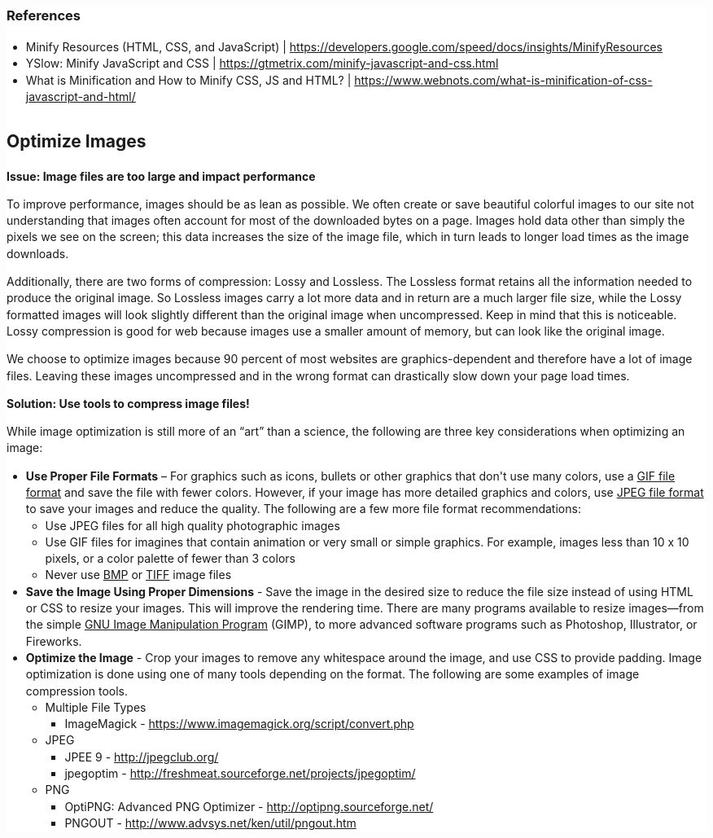 ### References

- Minify Resources (HTML, CSS, and JavaScript) | https://developers.google.com/speed/docs/insights/MinifyResources
- YSlow: Minify JavaScript and CSS | https://gtmetrix.com/minify-javascript-and-css.html
- What is Minification and How to Minify CSS, JS and HTML? | https://www.webnots.com/what-is-minification-of-css-javascript-and-html/

## Optimize Images

**Issue: Image files are too large and impact performance** 

To improve performance, images should be as lean as possible. We often create or save beautiful colorful images to our site not understanding that images often account for most of the downloaded bytes on a page. Images hold data other than simply the pixels we see on the screen; this data increases the size of the image file, which in turn leads to longer load times as the image downloads. 
 
Additionally, there are two forms of compression: Lossy and Lossless. The Lossless format retains all the information needed to produce the original image. So Lossless images carry a lot more data and in return are a much larger file size, while the Lossy formatted images will look slightly different than the original image when uncompressed. Keep in mind that this is noticeable. Lossy compression is good for web because images use a smaller amount of memory, but can look like the original image.

We choose to optimize images because 90 percent of most websites are graphics-dependent and therefore have a lot of image files. Leaving these images uncompressed and in the wrong format can drastically slow down your page load times.	

**Solution: Use tools to compress image files!**

While image optimization is still more of an “art” than a science, the following are three key considerations when optimizing an image:
  
 - **Use Proper File Formats** – For graphics such as icons, bullets or other graphics that don't use many colors, use a [GIF file format](https://en.wikipedia.org/wiki/GIF) and save the file with fewer colors. However, if your image has more detailed graphics and colors, use [JPEG file format](https://en.wikipedia.org/wiki/JPEG) to save your images and reduce the quality. The following are a few more file format recommendations: 
   - Use JPEG files for all high quality photographic images 
   - Use GIF files for imagines that contain animation or very small or simple graphics. For example, images less than 10 x 10 pixels, or a color palette of fewer than 3 colors 
   - Never use [BMP](https://en.wikipedia.org/wiki/BMP_file_format) or [TIFF](https://en.wikipedia.org/wiki/TIFF) image files
 - **Save the Image Using Proper Dimensions** - Save the image in the desired size to reduce the file size instead of using HTML or CSS to resize your images. This will improve the rendering time. There are many programs available to resize images—from the simple [GNU Image Manipulation Program](https://www.gimp.org/) (GIMP), to more advanced software programs such as Photoshop, Illustrator, or Fireworks. 
 - **Optimize the Image** - Crop your images to remove any whitespace around the image, and use CSS to provide padding. Image optimization is done using one of many tools depending on the format. The following are some examples of image compression tools. 
   - Multiple File Types
     - ImageMagick - https://www.imagemagick.org/script/convert.php 
   - JPEG
     - JPEE 9 - http://jpegclub.org/
     - jpegoptim - http://freshmeat.sourceforge.net/projects/jpegoptim/ 
   - PNG
     - OptiPNG: Advanced PNG Optimizer - http://optipng.sourceforge.net/ 
     - PNGOUT - http://www.advsys.net/ken/util/pngout.htm 
